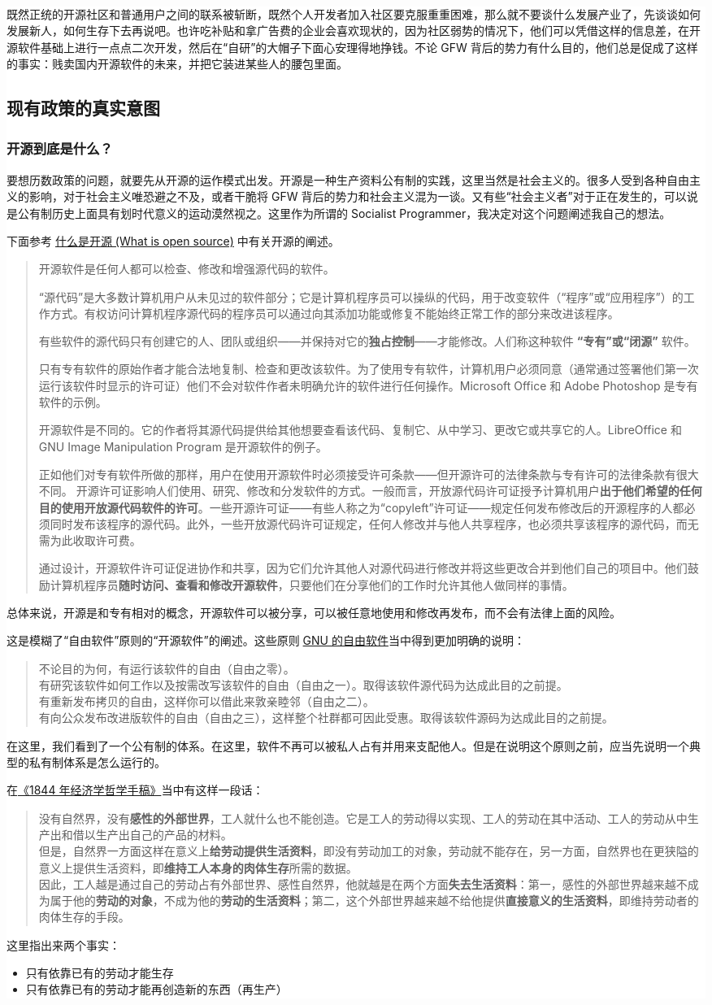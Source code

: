 既然正统的开源社区和普通用户之间的联系被斩断，既然个人开发者加入社区要克服重重困难，那么就不要谈什么发展产业了，先谈谈如何发展新人，如何生存下去再说吧。也许吃补贴和拿广告费的企业会喜欢现状的，因为社区弱势的情况下，他们可以凭借这样的信息差，在开源软件基础上进行一点点二次开发，然后在“自研”的大帽子下面心安理得地挣钱。不论 GFW 背后的势力有什么目的，他们总是促成了这样的事实：贱卖国内开源软件的未来，并把它装进某些人的腰包里面。

## 现有政策的真实意图

### 开源到底是什么？

要想历数政策的问题，就要先从开源的运作模式出发。开源是一种生产资料公有制的实践，这里当然是社会主义的。很多人受到各种自由主义的影响，对于社会主义唯恐避之不及，或者干脆将 GFW 背后的势力和社会主义混为一谈。又有些“社会主义者”对于正在发生的，可以说是公有制历史上面具有划时代意义的运动漠然视之。这里作为所谓的 Socialist Programmer，我决定对这个问题阐述我自己的想法。

下面参考 [什么是开源 (What is open source)](https://opensource.com/resources/what-open-source) 中有关开源的阐述。

> 开源软件是任何人都可以检查、修改和增强源代码的软件。
>
> “源代码”是大多数计算机用户从未见过的软件部分；它是计算机程序员可以操纵的代码，用于改变软件（“程序”或“应用程序”）的工作方式。有权访问计算机程序源代码的程序员可以通过向其添加功能或修复不能始终正常工作的部分来改进该程序。
>
> 有些软件的源代码只有创建它的人、团队或组织——并保持对它的**独占控制**——才能修改。人们称这种软件 **“专有”或“闭源”** 软件。
>
> 只有专有软件的原始作者才能合法地复制、检查和更改该软件。为了使用专有软件，计算机用户必须同意（通常通过签署他们第一次运行该软件时显示的许可证）他们不会对软件作者未明确允许的软件进行任何操作。Microsoft Office 和 Adob​​e Photoshop 是专有软件的示例。
>
> 开源软件是不同的。它的作者将其源代码提供给其他想要查看该代码、复制它、从中学习、更改它或共享它的人。LibreOffice 和 GNU Image Manipulation Program 是开源软件的例子。
>
> 正如他们对专有软件所做的那样，用户在使用开源软件时必须接受许可条款——但开源许可的法律条款与专有许可的法律条款有很大不同。
> 开源许可证影响人们使用、研究、修改和分发软件的方式。一般而言，开放源代码许可证授予计算机用户**出于他们希望的任何目的使用开放源代码软件的许可**。一些开源许可证——有些人称之为“copyleft”许可证——规定任何发布修改后的开源程序的人都必须同时发布该程序的源代码。此外，一些开放源代码许可证规定，任何人修改并与他人共享程序，也必须共享该程序的源代码，而无需为此收取许可费。
>
> 通过设计，开源软件许可证促进协作和共享，因为它们允许其他人对源代码进行修改并将这些更改合并到他们自己的项目中。他们鼓励计算机程序员**随时访问、查看和修改开源软件**，只要他们在分享他们的工作时允许其他人做同样的事情。

总体来说，开源是和专有相对的概念，开源软件可以被分享，可以被任意地使用和修改再发布，而不会有法律上面的风险。

这是模糊了“自由软件”原则的“开源软件”的阐述。这些原则 [GNU 的自由软件](https://www.gnu.org)当中得到更加明确的说明：

> 不论目的为何，有运行该软件的自由（自由之零）。  
> 有研究该软件如何工作以及按需改写该软件的自由（自由之一）。取得该软件源代码为达成此目的之前提。  
> 有重新发布拷贝的自由，这样你可以借此来敦亲睦邻（自由之二）。  
> 有向公众发布改进版软件的自由（自由之三），这样整个社群都可因此受惠。取得该软件源码为达成此目的之前提。

在这里，我们看到了一个公有制的体系。在这里，软件不再可以被私人占有并用来支配他人。但是在说明这个原则之前，应当先说明一个典型的私有制体系是怎么运行的。

在[《1844 年经济学哲学手稿》](https://www.marxists.org/chinese/marx/marxist.org-chinese-marx-1844.htm#10)当中有这样一段话：

> 没有自然界，没有**感性的外部世界**，工人就什么也不能创造。它是工人的劳动得以实现、工人的劳动在其中活动、工人的劳动从中生产出和借以生产出自己的产品的材料。  
> 但是，自然界一方面这样在意义上**给劳动提供生活资料**，即没有劳动加工的对象，劳动就不能存在，另一方面，自然界也在更狭隘的意义上提供生活资料，即**维持工人本身的肉体生存**所需的数据。  
> 因此，工人越是通过自己的劳动占有外部世界、感性自然界，他就越是在两个方面**失去生活资料**：第一，感性的外部世界越来越不成为属于他的**劳动的对象**，不成为他的**劳动的生活资料**；第二，这个外部世界越来越不给他提供**直接意义的生活资料**，即维持劳动者的肉体生存的手段。

这里指出来两个事实：

- 只有依靠已有的劳动才能生存
- 只有依靠已有的劳动才能再创造新的东西（再生产）

